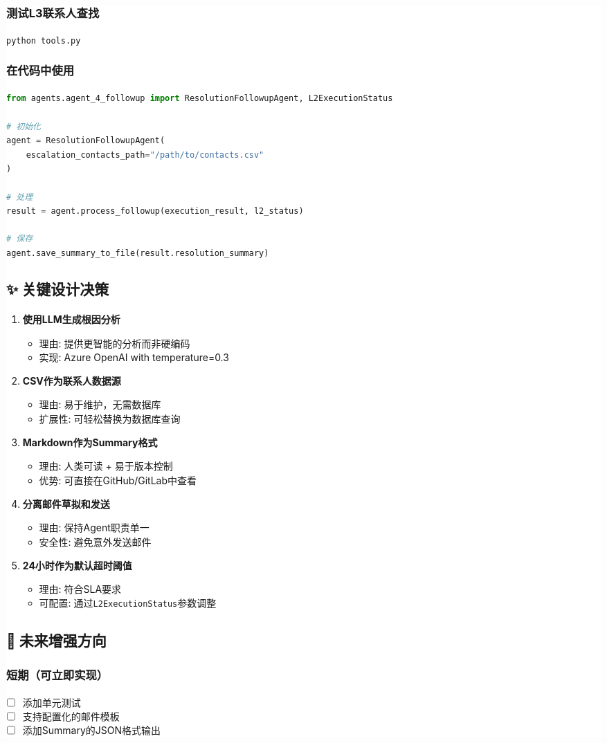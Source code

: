 ### 测试L3联系人查找

```bash
python tools.py
```

### 在代码中使用

```python
from agents.agent_4_followup import ResolutionFollowupAgent, L2ExecutionStatus

# 初始化
agent = ResolutionFollowupAgent(
    escalation_contacts_path="/path/to/contacts.csv"
)

# 处理
result = agent.process_followup(execution_result, l2_status)

# 保存
agent.save_summary_to_file(result.resolution_summary)
```

## ✨ 关键设计决策

1. **使用LLM生成根因分析**
   - 理由: 提供更智能的分析而非硬编码
   - 实现: Azure OpenAI with temperature=0.3

2. **CSV作为联系人数据源**
   - 理由: 易于维护，无需数据库
   - 扩展性: 可轻松替换为数据库查询

3. **Markdown作为Summary格式**
   - 理由: 人类可读 + 易于版本控制
   - 优势: 可直接在GitHub/GitLab中查看

4. **分离邮件草拟和发送**
   - 理由: 保持Agent职责单一
   - 安全性: 避免意外发送邮件

5. **24小时作为默认超时阈值**
   - 理由: 符合SLA要求
   - 可配置: 通过`L2ExecutionStatus`参数调整

## 🔮 未来增强方向

### 短期（可立即实现）

- [ ] 添加单元测试
- [ ] 支持配置化的邮件模板
- [ ] 添加Summary的JSON格式输出
